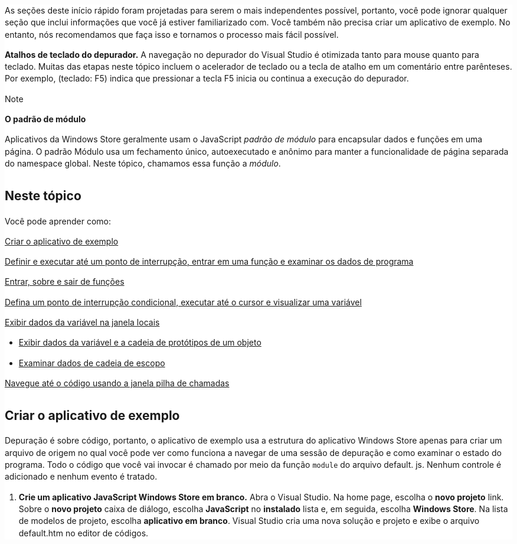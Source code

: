  As seções deste início rápido foram projetadas para serem o mais independentes possível, portanto, você pode ignorar qualquer seção que inclui informações que você já estiver familiarizado com. Você também não precisa criar um aplicativo de exemplo. No entanto, nós recomendamos que faça isso e tornamos o processo mais fácil possível.  
  
 **Atalhos de teclado do depurador.** A navegação no depurador do Visual Studio é otimizada tanto para mouse quanto para teclado. Muitas das etapas neste tópico incluem o acelerador de teclado ou a tecla de atalho em um comentário entre parênteses. Por exemplo, (teclado: F5) indica que pressionar a tecla F5 inicia ou continua a execução do depurador.  
  
> [!NOTE]
>  **O padrão de módulo**  
>   
>  Aplicativos da Windows Store geralmente usam o JavaScript *padrão de módulo* para encapsular dados e funções em uma página. O padrão Módulo usa um fechamento único, autoexecutado e anônimo para manter a funcionalidade de página separada do namespace global. Neste tópico, chamamos essa função a *módulo*.  
  
## <a name="in-this-topic"></a>Neste tópico  
 Você pode aprender como:  
  
 [Criar o aplicativo de exemplo](#BKMK_Create_the_sample_app)  
  
 [Definir e executar até um ponto de interrupção, entrar em uma função e examinar os dados de programa](#BKMK_Set_and_run_to_a_breakpoint__step_into_a_function__and_examine_program_data)  
  
 [Entrar, sobre e sair de funções](#BKMK_Step_into__over__and_out_of_functions)  
  
 [Defina um ponto de interrupção condicional, executar até o cursor e visualizar uma variável](#BKMK_Set_a_conditional_breakpoint__run_to_the_cursor__and_visualize_a_variable)  
  
 [Exibir dados da variável na janela locais](#BKMK_View_variable_data_in_the_Locals_window)  
  
-   [Exibir dados da variável e a cadeia de protótipos de um objeto](#BKMK_View_variable_data_and_the_prototype_chain_of_an_object)  
  
-   [Examinar dados de cadeia de escopo](#BKMK_Examine_scope_chain_data)  
  
 [Navegue até o código usando a janela pilha de chamadas](#BKMK_Navigate_to_code_by_using_the_Call_Stack_window)  
  
##  <a name="BKMK_Create_the_sample_app"></a> Criar o aplicativo de exemplo  
 Depuração é sobre código, portanto, o aplicativo de exemplo usa a estrutura do aplicativo Windows Store apenas para criar um arquivo de origem no qual você pode ver como funciona a navegar de uma sessão de depuração e como examinar o estado do programa. Todo o código que você vai invocar é chamado por meio da função `module` do arquivo default. js. Nenhum controle é adicionado e nenhum evento é tratado.  
  
1.  **Crie um aplicativo JavaScript Windows Store em branco.** Abra o Visual Studio. Na home page, escolha o **novo projeto** link. Sobre o **novo projeto** caixa de diálogo, escolha **JavaScript** no **instalado** lista e, em seguida, escolha **Windows Store**. Na lista de modelos de projeto, escolha **aplicativo em branco**. Visual Studio cria uma nova solução e projeto e exibe o arquivo default.htm no editor de códigos.  
  